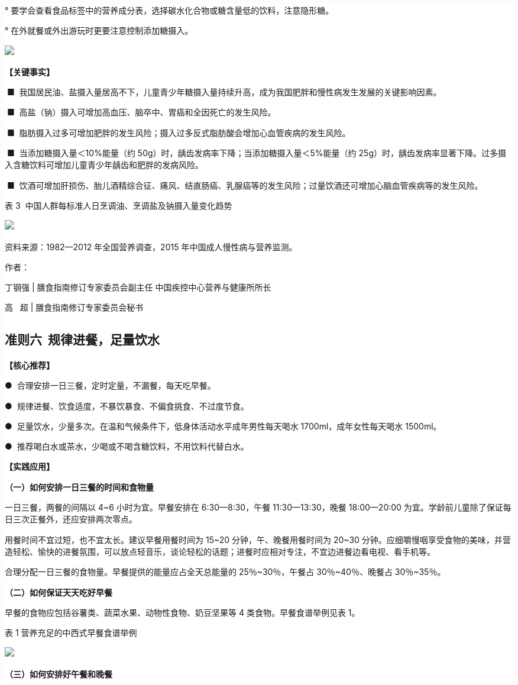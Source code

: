° 要学会查看食品标签中的营养成分表，选择碳水化合物或糖含量低的饮料，注意隐形糖。

° 在外就餐或外出游玩时更要注意控制添加糖摄入。

![](http://dg.cnsoc.org/upload/images/20220505145407339.png)

**【关键事实】**

 ■  我国居民油、盐摄入量居高不下，儿童青少年糖摄入量持续升高，成为我国肥胖和慢性病发生发展的关键影响因素。

 ■  高盐（钠）摄入可增加高血压、脑卒中、胃癌和全因死亡的发生风险。

 ■  脂肪摄入过多可增加肥胖的发生风险；摄入过多反式脂肪酸会增加心血管疾病的发生风险。

 ■  当添加糖摄入量＜10%能量（约 50g）时，龋齿发病率下降；当添加糖摄入量＜5%能量（约 25g）时，龋齿发病率显著下降。过多摄入含糖饮料可增加儿童青少年龋齿和肥胖的发病风险。

 ■  饮酒可增加肝损伤、胎儿酒精综合征、痛风、结直肠癌、乳腺癌等的发生风险；过量饮酒还可增加心脑血管疾病等的发生风险。

表 3  中国人群每标准人日烹调油、烹调盐及钠摄入量变化趋势

![](http://dg.cnsoc.org/upload/images/20220505145514326.png)

资料来源：1982—2012 年全国营养调查，2015 年中国成人慢性病与营养监测。

作者：

丁钢强 | 膳食指南修订专家委员会副主任 中国疾控中心营养与健康所所长

高   超 | 膳食指南修订专家委员会秘书

## 准则六  规律进餐，足量饮水

**【核心推荐】**

●  合理安排一日三餐，定时定量，不漏餐，每天吃早餐。

●  规律进餐、饮食适度，不暴饮暴食、不偏食挑食、不过度节食。

●  足量饮水，少量多次。在温和气候条件下，低身体活动水平成年男性每天喝水 1700ml，成年女性每天喝水 1500ml。

●  推荐喝白水或茶水，少喝或不喝含糖饮料，不用饮料代替白水。

**【实践应用】**

**（一）如何安排一日三餐的时间和食物量**

一日三餐，两餐的间隔以 4~6 小时为宜。早餐安排在 6:30—8:30，午餐 11:30—13:30，晚餐 18:00—20:00 为宜。学龄前儿童除了保证每日三次正餐外，还应安排两次零点。

用餐时间不宜过短，也不宜太长。建议早餐用餐时间为 15~20 分钟，午、晚餐用餐时间为 20~30 分钟。应细嚼慢咽享受食物的美味，并营造轻松、愉快的进餐氛围，可以放点轻音乐，谈论轻松的话题；进餐时应相对专注，不宜边进餐边看电视、看手机等。

合理分配一日三餐的食物量。早餐提供的能量应占全天总能量的 25％~30％，午餐占 30％~40％、晚餐占 30％~35％。

**（二）如何保证天天吃好早餐**

早餐的食物应包括谷薯类、蔬菜水果、动物性食物、奶豆坚果等 4 类食物。早餐食谱举例见表 1。

表 1 营养充足的中西式早餐食谱举例

![](http://dg.cnsoc.org/upload/images/20220506123521265.jpg)

**（三）如何安排好午餐和晚餐**
